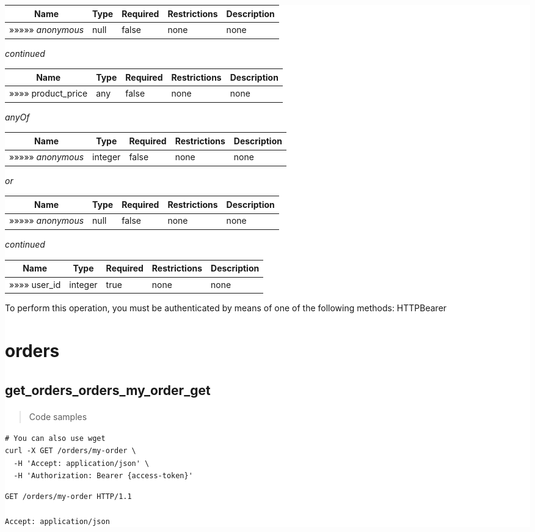|Name|Type|Required|Restrictions|Description|
|---|---|---|---|---|
|»»»»» *anonymous*|null|false|none|none|

*continued*

|Name|Type|Required|Restrictions|Description|
|---|---|---|---|---|
|»»»» product_price|any|false|none|none|

*anyOf*

|Name|Type|Required|Restrictions|Description|
|---|---|---|---|---|
|»»»»» *anonymous*|integer|false|none|none|

*or*

|Name|Type|Required|Restrictions|Description|
|---|---|---|---|---|
|»»»»» *anonymous*|null|false|none|none|

*continued*

|Name|Type|Required|Restrictions|Description|
|---|---|---|---|---|
|»»»» user_id|integer|true|none|none|

<aside class="warning">
To perform this operation, you must be authenticated by means of one of the following methods:
HTTPBearer
</aside>

<h1 id="super-marketplace-orders">orders</h1>

## get_orders_orders_my_order_get

<a id="opIdget_orders_orders_my_order_get"></a>

> Code samples

```shell
# You can also use wget
curl -X GET /orders/my-order \
  -H 'Accept: application/json' \
  -H 'Authorization: Bearer {access-token}'

```

```http
GET /orders/my-order HTTP/1.1

Accept: application/json

```
